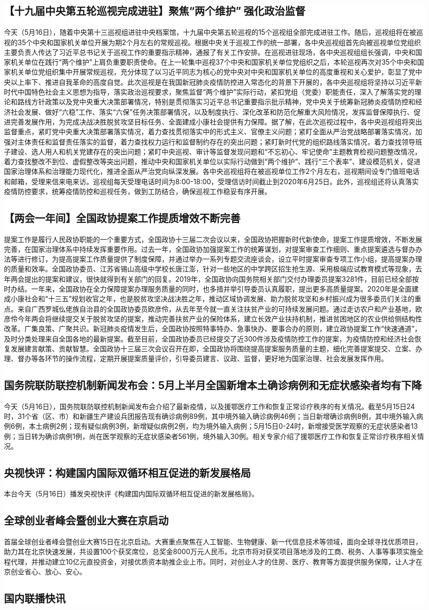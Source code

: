 
## 【十九届中央第五轮巡视完成进驻】聚焦“两个维护” 强化政治监督


今天（5月16日），随着中央第十三巡视组进驻中央档案馆，十九届中央第五轮巡视的15个巡视组全部完成进驻工作。随后，巡视组将在被巡视的35个中央和国家机关单位开展为期2个月左右的常规巡视。根据中央关于巡视工作的统一部署，各中央巡视组首先向被巡视单位党组织主要负责人传达了习近平总书记关于巡视工作的重要指示精神，通报了有关工作安排。在巡视进驻现场，各中央巡视组组长强调，中央和国家机关单位在践行“两个维护”上肩负重要职责使命。在上一轮集中巡视37个中央和国家机关单位党组织之后，本轮巡视再次对35个中央和国家机关单位党组织集中开展常规巡视，充分体现了以习近平同志为核心的党中央对中央和国家机关单位的高度重视和关心爱护，彰显了党中央以上率下、推进自我革命的高度自觉。此次巡视是在我国新冠肺炎疫情防控进入常态化的背景下开展的，各中央巡视组将坚持以习近平新时代中国特色社会主义思想为指导，落实政治巡视要求，聚焦监督“两个维护”实际行动，紧扣党组（党委）职能责任，深入了解落实党的理论和路线方针政策以及党中央重大决策部署情况，特别是贯彻落实习近平总书记重要指示批示精神，党中央关于统筹新冠肺炎疫情防控和经济社会发展、做好“六稳”工作、落实“六保”任务决策部署情况，以及制度执行、深化改革和防范化解重大风险情况，发挥监督保障执行、促进完善发展作用，为完成决战决胜脱贫攻坚目标任务、全面建成小康社会提供有力保障。据了解，在此次巡视过程中，各中央巡视组将突出监督重点，紧盯党中央重大决策部署落实情况，着力查找贯彻落实中的形式主义、官僚主义问题；紧盯全面从严治党战略部署落实情况，加强对主体责任和监督责任落实的监督，着力查找权力运行和监督制约存在的突出问题；紧盯新时代党的组织路线落实情况，着力查找领导班子建设、选人用人和机关党建存在的突出问题；紧盯中央巡视、审计等监督发现问题和“不忘初心、牢记使命”主题教育检视问题整改情况，着力查找整改不到位、虚假整改等突出问题，推动中央和国家机关单位以实际行动做到“两个维护”、践行“三个表率”、建设模范机关，促进国家治理体系和治理能力现代化，推进全面从严治党向纵深发展。各中央巡视组将在被巡视单位工作2个月左右，巡视期间设专门值班电话和邮箱，受理来信来电来访。巡视组每天受理电话时间为8:00-18:00，受理信访时间截止到2020年6月25日。此外，巡视组还将认真落实疫情防控要求，统筹疫情防控和巡视任务，做到工防结合，确保巡视工作稳妥有序开展。


## 【两会一年间】全国政协提案工作提质增效不断完善


提案工作是履行人民政协职能的一个重要方式，全国政协十三届二次会议以来，全国政协把握新时代新使命，提案工作提质增效，不断发展完善，在国家治理体系中持续发挥重要作用。过去一年，全国政协加强提案工作的统筹谋划，对提案审查工作细则、重点提案遴选与督办办法等进行修订，为提高提案工作质量提供了制度保障，并通过举办一系列专题交流座谈会，设立平时提案审查专项工作小组，提高提案办理的质量和效率。全国政协委员、江苏省锡山高级中学校长唐江澎，针对一些地区的中学跨区招生抢生源、采用极端应试教育模式等现象，去年两会提出的提案和建议，很快就得到有关部门的回复。2019年，全国政协向国务院相关部门交付办理委员提案3281件，目前已经全部按时办结。一年来，全国政协在全力保障提案办理服务质量的同时，也多措并举引导委员认真履职，提出更多高质量提案。2020年是全面建成小康社会和“十三五”规划收官之年，也是脱贫攻坚决战决胜之年，推动区域协调发展、助力脱贫攻坚和乡村振兴成为很多委员们关注的重点。来自广西罗城仫佬族自治县的全国政协委员欧彦伶，从去年至今就一直关注扶贫产业的可持续发展问题。通过走访农户和产业基地，欧彦伶今年两会将继续提交关于脱贫攻坚的提案，推动完善扶贫产业的保险体系，建立长效产业扶持机制，推进贫困地区的农业供给侧结构性改革。广集良策、广聚共识。新冠肺炎疫情发生后，全国政协按照特事特办、急事快办、要事合办的原则，建立政协提案工作“快速通道”，及时分类处理来自全国各地的最新提案。截至目前，全国政协委员已经提交了近300件涉及疫情防控工作的提案，为疫情防控和经济社会恢复发展建言献策、贡献智慧。全国政协十三届三次会议召开在即，全国政协将围绕提高提案服务质量的主题，细化完善提案提交、立案、办理、督办等各环节的操作流程，定期开展提案质量评价，引导委员建言、议政、监督，更好地为国家治理、社会发展发挥作用。


## 国务院联防联控机制新闻发布会：5月上半月全国新增本土确诊病例和无症状感染者均有下降


今天（5月16日），国务院联防联控机制新闻发布会介绍了最新疫情，以及援鄂医疗工作和恢复正常诊疗秩序的有关情况。截至5月15日24时，31个省（区、市）和新疆生产建设兵团报告现有确诊病例89例，其中境外输入确诊病例46例；当日新增确诊病例8例，其中境外输入病例6例，本土病例2例；现有疑似病例3例，新增疑似病例2例，均为境外输入病例；5月15日0-24时，新增接受医学观察的无症状感染者13例；当日转为确诊病例1例，尚在医学观察的无症状感染者561例，境外输入30例。相关专家介绍了援鄂医疗工作和恢复正常诊疗秩序相关情况。


## 央视快评：构建国内国际双循环相互促进的新发展格局


本台今天（5月16日）播发央视快评《构建国内国际双循环相互促进的新发展格局》。


## 全球创业者峰会暨创业大赛在京启动


首届全球创业者峰会暨创业大赛15日在北京启动。大赛重点聚焦在人工智能、生物健康、新一代信息技术等领域，面向全球寻找优质项目，助力其在北京快速发展，共设置100个获奖席位，总奖金8000万元人民币。北京市将对获奖项目落地涉及的工商、税务、人事等事项实施全程代理，并推动建立10亿元直投资金，对接优质资本助推企业上市。同时，对创业人才的住房、医疗、教育等方面提供服务保障，让人才在京创业省心、放心、安心。


## 国内联播快讯
